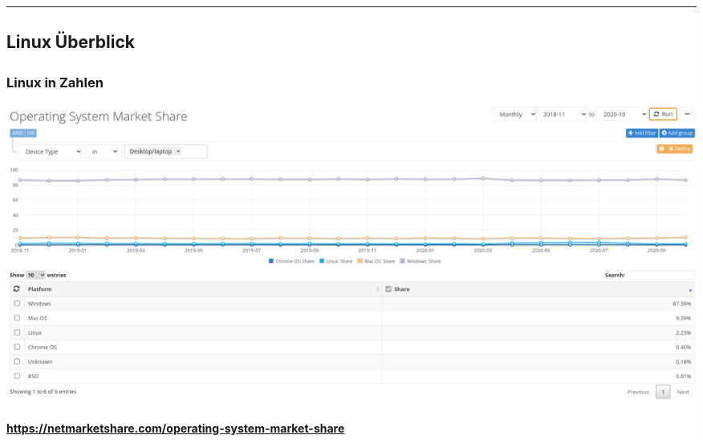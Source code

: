 
---

## Linux Überblick
### Linux in Zahlen

![height:400px](_resources/_2021-10-26-20-56-12.png)

#### https://netmarketshare.com/operating-system-market-share

